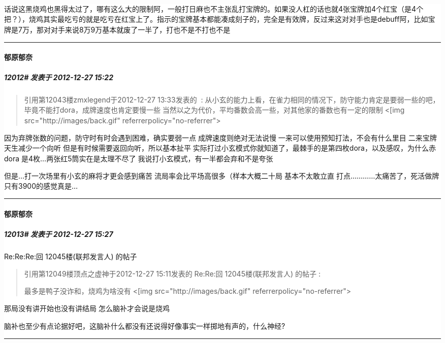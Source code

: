


话说这黑烧鸡也黑得太过了，哪有这么大的限制阿，一般打日麻也不主张乱打宝牌的。如果没人杠的话也就4张宝牌加4个红宝（是4个把？），烧鸡其实最吃亏的就是吃亏在红宝上了。指示的宝牌基本都能凑成刻子的，完全是有效牌，反过来这对对手也是debuff阿，比如宝牌是7万，那对对手来说8万9万基本就废了一半了，打也不是不打也不是







*****

####  郁原郁奈  
##### 12012#       发表于 2012-12-27 15:22



<blockquote>引用第12043楼zmxlegend于2012-12-27 13:33发表的  :
从小玄的能力上看，在雀力相同的情况下，防守能力肯定是要弱一些的吧，毕竟不能打dora，成牌速度也肯定要慢一些
当然以之为代价，平均番数会高一些，对其他家的番数也有一定的限制 <[img src="http://images/back.gif" referrerpolicy="no-referrer"></blockquote>因为弃牌张数的问题，防守时有时会遇到困难，确实要弱一点
成牌速度则绝对无法说慢
一来可以使用预知打法，不会有什么里目
二来宝牌天生减少一个向听
但是有时候需要返回向听，所以基本扯平
实际打过小玄模式你就知道了，最棘手的是第四枚dora，以及感叹，为什么赤dora 是4枚…两张红5筒实在是太理不尽了
我说打小玄模式，有一半都会弃和不是夸张

但是…打一次场里有小玄的麻将才更会感到痛苦
流局率会比平场高很多（样本大概二十局
基本不太敢立直
打点…………太痛苦了，死活做牌只有3900的感觉真是…







*****

####  郁原郁奈  
##### 12013#       发表于 2012-12-27 15:27

Re:Re:Re:回 12045楼(联邦发言人) 的帖子


<blockquote>引用第12049楼顶点之虚神于2012-12-27 15:11发表的 Re:Re:回 12045楼(联邦发言人) 的帖子 :

最多是鸭子没诈和，烧鸡为啥没有
<[img src="http://images/back.gif" referrerpolicy="no-referrer"></blockquote>那局没有讲开始也没有讲结局
怎么脑补才会说是烧鸡

脑补也至少有点论据好吧，这脑补什么都没有还说得好像事实一样掷地有声的，什么神经?







*****
